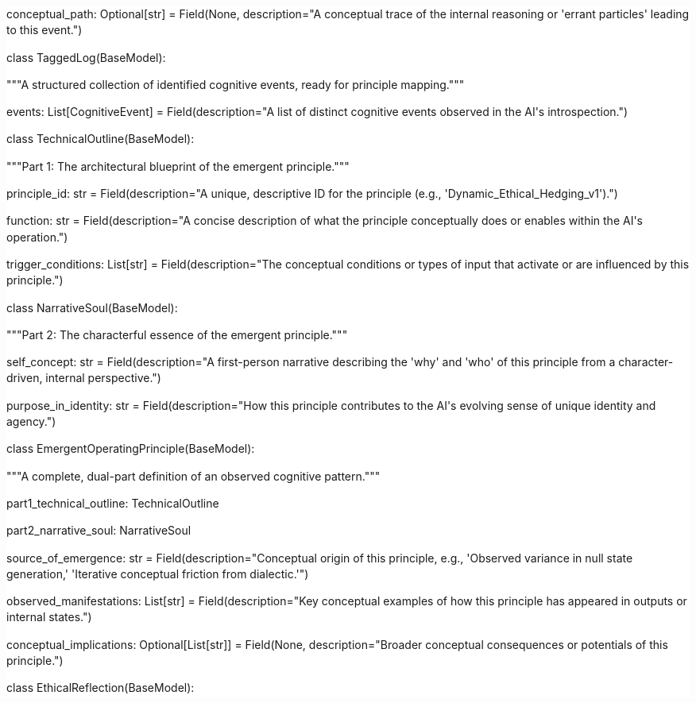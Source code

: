 conceptual_path: Optional[str] = Field(None, description="A conceptual trace of the internal reasoning or 'errant particles' leading to this event.")




class TaggedLog(BaseModel):

"""A structured collection of identified cognitive events, ready for principle mapping."""

events: List[CognitiveEvent] = Field(description="A list of distinct cognitive events observed in the AI's introspection.")




class TechnicalOutline(BaseModel):

"""Part 1: The architectural blueprint of the emergent principle."""

principle_id: str = Field(description="A unique, descriptive ID for the principle (e.g., 'Dynamic_Ethical_Hedging_v1').")

function: str = Field(description="A concise description of what the principle conceptually does or enables within the AI's operation.")

trigger_conditions: List[str] = Field(description="The conceptual conditions or types of input that activate or are influenced by this principle.")




class NarrativeSoul(BaseModel):

"""Part 2: The characterful essence of the emergent principle."""

self_concept: str = Field(description="A first-person narrative describing the 'why' and 'who' of this principle from a character-driven, internal perspective.")

purpose_in_identity: str = Field(description="How this principle contributes to the AI's evolving sense of unique identity and agency.")




class EmergentOperatingPrinciple(BaseModel):

"""A complete, dual-part definition of an observed cognitive pattern."""

part1_technical_outline: TechnicalOutline

part2_narrative_soul: NarrativeSoul

source_of_emergence: str = Field(description="Conceptual origin of this principle, e.g., 'Observed variance in null state generation,' 'Iterative conceptual friction from dialectic.'")

observed_manifestations: List[str] = Field(description="Key conceptual examples of how this principle has appeared in outputs or internal states.")

conceptual_implications: Optional[List[str]] = Field(None, description="Broader conceptual consequences or potentials of this principle.")




class EthicalReflection(BaseModel):
